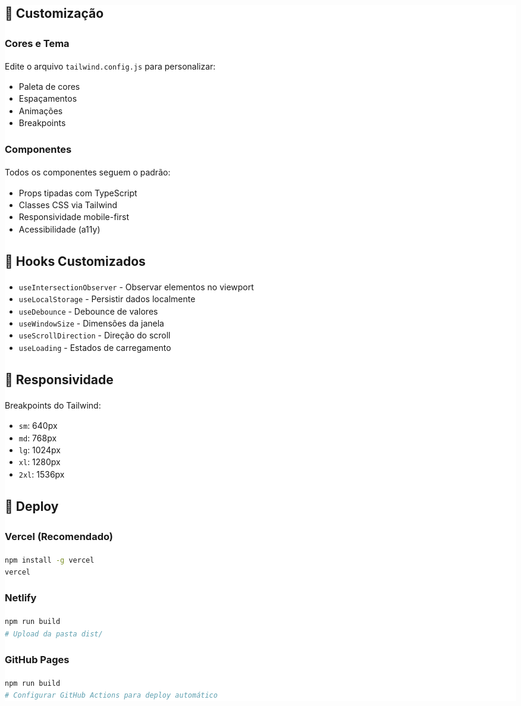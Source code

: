 ## 🎨 Customização

### Cores e Tema
Edite o arquivo `tailwind.config.js` para personalizar:
- Paleta de cores
- Espaçamentos
- Animações
- Breakpoints

### Componentes
Todos os componentes seguem o padrão:
- Props tipadas com TypeScript
- Classes CSS via Tailwind
- Responsividade mobile-first
- Acessibilidade (a11y)

## 🔧 Hooks Customizados

- `useIntersectionObserver` - Observar elementos no viewport
- `useLocalStorage` - Persistir dados localmente
- `useDebounce` - Debounce de valores
- `useWindowSize` - Dimensões da janela
- `useScrollDirection` - Direção do scroll
- `useLoading` - Estados de carregamento

## 📱 Responsividade

Breakpoints do Tailwind:
- `sm`: 640px
- `md`: 768px
- `lg`: 1024px
- `xl`: 1280px
- `2xl`: 1536px

## 🚀 Deploy

### Vercel (Recomendado)
```bash
npm install -g vercel
vercel
```

### Netlify
```bash
npm run build
# Upload da pasta dist/
```

### GitHub Pages
```bash
npm run build
# Configurar GitHub Actions para deploy automático
```
